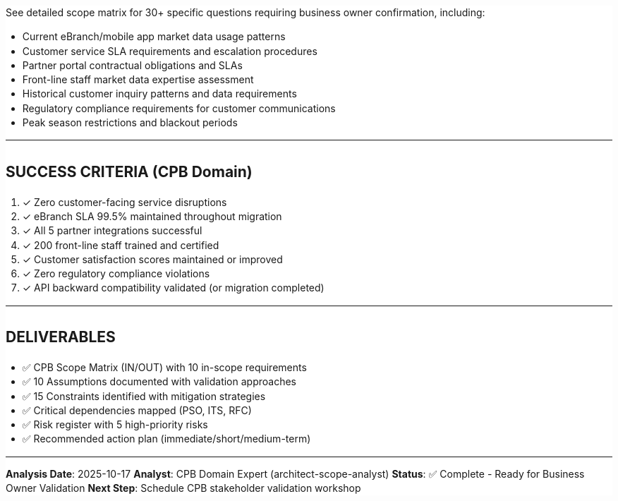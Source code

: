See detailed scope matrix for 30+ specific questions requiring business owner confirmation, including:

- Current eBranch/mobile app market data usage patterns
- Customer service SLA requirements and escalation procedures
- Partner portal contractual obligations and SLAs
- Front-line staff market data expertise assessment
- Historical customer inquiry patterns and data requirements
- Regulatory compliance requirements for customer communications
- Peak season restrictions and blackout periods

---

## SUCCESS CRITERIA (CPB Domain)

1. ✓ Zero customer-facing service disruptions
2. ✓ eBranch SLA 99.5% maintained throughout migration
3. ✓ All 5 partner integrations successful
4. ✓ 200 front-line staff trained and certified
5. ✓ Customer satisfaction scores maintained or improved
6. ✓ Zero regulatory compliance violations
7. ✓ API backward compatibility validated (or migration completed)

---

## DELIVERABLES

- ✅ CPB Scope Matrix (IN/OUT) with 10 in-scope requirements
- ✅ 10 Assumptions documented with validation approaches
- ✅ 15 Constraints identified with mitigation strategies
- ✅ Critical dependencies mapped (PSO, ITS, RFC)
- ✅ Risk register with 5 high-priority risks
- ✅ Recommended action plan (immediate/short/medium-term)

---

**Analysis Date**: 2025-10-17
**Analyst**: CPB Domain Expert (architect-scope-analyst)
**Status**: ✅ Complete - Ready for Business Owner Validation
**Next Step**: Schedule CPB stakeholder validation workshop
